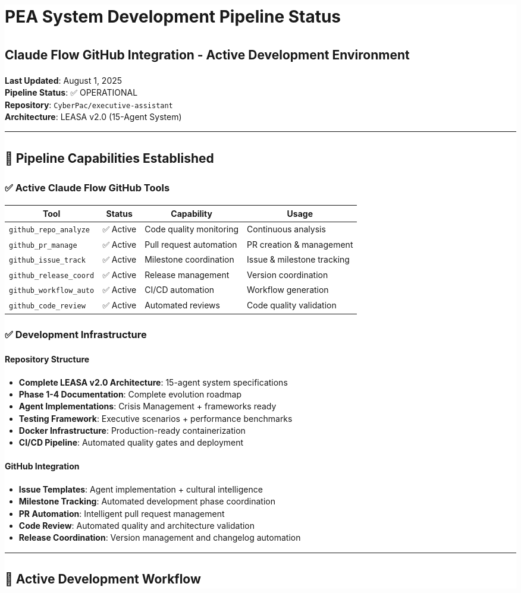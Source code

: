 # PEA System Development Pipeline Status
## Claude Flow GitHub Integration - Active Development Environment

**Last Updated**: August 1, 2025  
**Pipeline Status**: ✅ OPERATIONAL  
**Repository**: `CyberPac/executive-assistant`  
**Architecture**: LEASA v2.0 (15-Agent System)  

---

## 🚀 **Pipeline Capabilities Established**

### **✅ Active Claude Flow GitHub Tools**

| Tool | Status | Capability | Usage |
|------|--------|------------|-------|
| `github_repo_analyze` | ✅ Active | Code quality monitoring | Continuous analysis |
| `github_pr_manage` | ✅ Active | Pull request automation | PR creation & management |
| `github_issue_track` | ✅ Active | Milestone coordination | Issue & milestone tracking |
| `github_release_coord` | ✅ Active | Release management | Version coordination |  
| `github_workflow_auto` | ✅ Active | CI/CD automation | Workflow generation |
| `github_code_review` | ✅ Active | Automated reviews | Code quality validation |

### **✅ Development Infrastructure**

#### **Repository Structure** 
- **Complete LEASA v2.0 Architecture**: 15-agent system specifications
- **Phase 1-4 Documentation**: Complete evolution roadmap  
- **Agent Implementations**: Crisis Management + frameworks ready
- **Testing Framework**: Executive scenarios + performance benchmarks
- **Docker Infrastructure**: Production-ready containerization
- **CI/CD Pipeline**: Automated quality gates and deployment

#### **GitHub Integration**
- **Issue Templates**: Agent implementation + cultural intelligence
- **Milestone Tracking**: Automated development phase coordination
- **PR Automation**: Intelligent pull request management
- **Code Review**: Automated quality and architecture validation
- **Release Coordination**: Version management and changelog automation

---

## 🔄 **Active Development Workflow**
